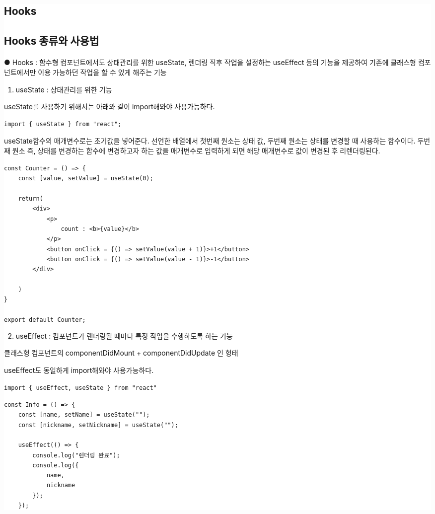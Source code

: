 ## Hooks

## Hooks 종류와 사용법

● Hooks : 함수형 컴포넌트에서도 상태관리를 위한 useState, 렌더링 직후 작업을 설정하는 useEffect 등의 기능을 제공하여 기존에 클래스형 컴포넌트에서만 이용 가능하던 작업을 할 수 있게 해주는 기능



1. useState : 상태관리를 위한 기능

useState를 사용하기 위해서는 아래와 같이 import해와야 사용가능하다.

```import { useState } from "react";```

useState함수의 매개변수로는 초기값을 넣어준다. 선언한 배열에서 첫번째 원소는 상태 값, 두번째 원소는 상태를 변경할 때 사용하는 함수이다. 
두번째 원소 즉, 상태를 변경하는 함수에 변경하고자 하는 값을 매개변수로 입력하게 되면 해당 매개변수로 값이 변경된 후 리렌더링된다. 

```
const Counter = () => {
    const [value, setValue] = useState(0);

    return(
        <div>
            <p>
                count : <b>{value}</b>
            </p>
            <button onClick = {() => setValue(value + 1)}>+1</button>
            <button onClick = {() => setValue(value - 1)}>-1</button>
        </div>

    )
}

export default Counter;
```

2. useEffect : 컴포넌트가 렌더링될 때마다 특정 작업을 수행하도록 하는 기능

클래스형 컴포넌트의 componentDidMount + componentDidUpdate 인 형태

useEffect도 동일하게 import해와야 사용가능하다.

```import { useEffect, useState } from "react"```

```
const Info = () => {
    const [name, setName] = useState("");
    const [nickname, setNickname] = useState("");
    
    useEffect(() => {
        console.log("렌더링 완료");
        console.log({
            name,
            nickname
        });
    });

